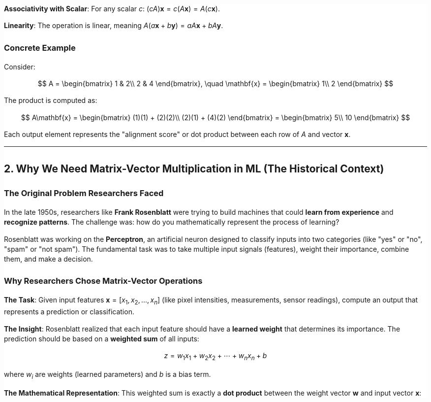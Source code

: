 **Associativity with Scalar**: For any scalar $c$: $(cA)\mathbf{x} = c(A\mathbf{x}) = A(c\mathbf{x})$.

**Linearity**: The operation is linear, meaning $A(a\mathbf{x} + b\mathbf{y}) = aA\mathbf{x} + bA\mathbf{y}$.

### Concrete Example

Consider:

$$
A = \begin{bmatrix} 1 & 2\\ 2 & 4 \end{bmatrix}, \quad \mathbf{x} = \begin{bmatrix} 1\\ 2 \end{bmatrix}
$$

The product is computed as:

$$
A\mathbf{x} = \begin{bmatrix} (1)(1) + (2)(2)\\ (2)(1) + (4)(2) \end{bmatrix} = \begin{bmatrix} 5\\ 10 \end{bmatrix}
$$

Each output element represents the "alignment score" or dot product between each row of $A$ and vector $\mathbf{x}$.

***

## **2. Why We Need Matrix-Vector Multiplication in ML (The Historical Context)**

### The Original Problem Researchers Faced

In the late 1950s, researchers like **Frank Rosenblatt** were trying to build machines that could **learn from experience** and **recognize patterns**.  The challenge was: how do you mathematically represent the process of learning?

Rosenblatt was working on the **Perceptron**, an artificial neuron designed to classify inputs into two categories (like "yes" or "no", "spam" or "not spam").  The fundamental task was to take multiple input signals (features), weight their importance, combine them, and make a decision.

### Why Researchers Chose Matrix-Vector Operations

**The Task**: Given input features $\mathbf{x} = [x_1, x_2, \ldots, x_n]$ (like pixel intensities, measurements, sensor readings), compute an output that represents a prediction or classification.

**The Insight**: Rosenblatt realized that each input feature should have a **learned weight** that determines its importance.  The prediction should be based on a **weighted sum** of all inputs:

$$
z = w_1x_1 + w_2x_2 + \cdots + w_nx_n + b
$$

where $w_i$ are weights (learned parameters) and $b$ is a bias term.

**The Mathematical Representation**: This weighted sum is exactly a **dot product** between the weight vector $\mathbf{w}$ and input vector $\mathbf{x}$:
